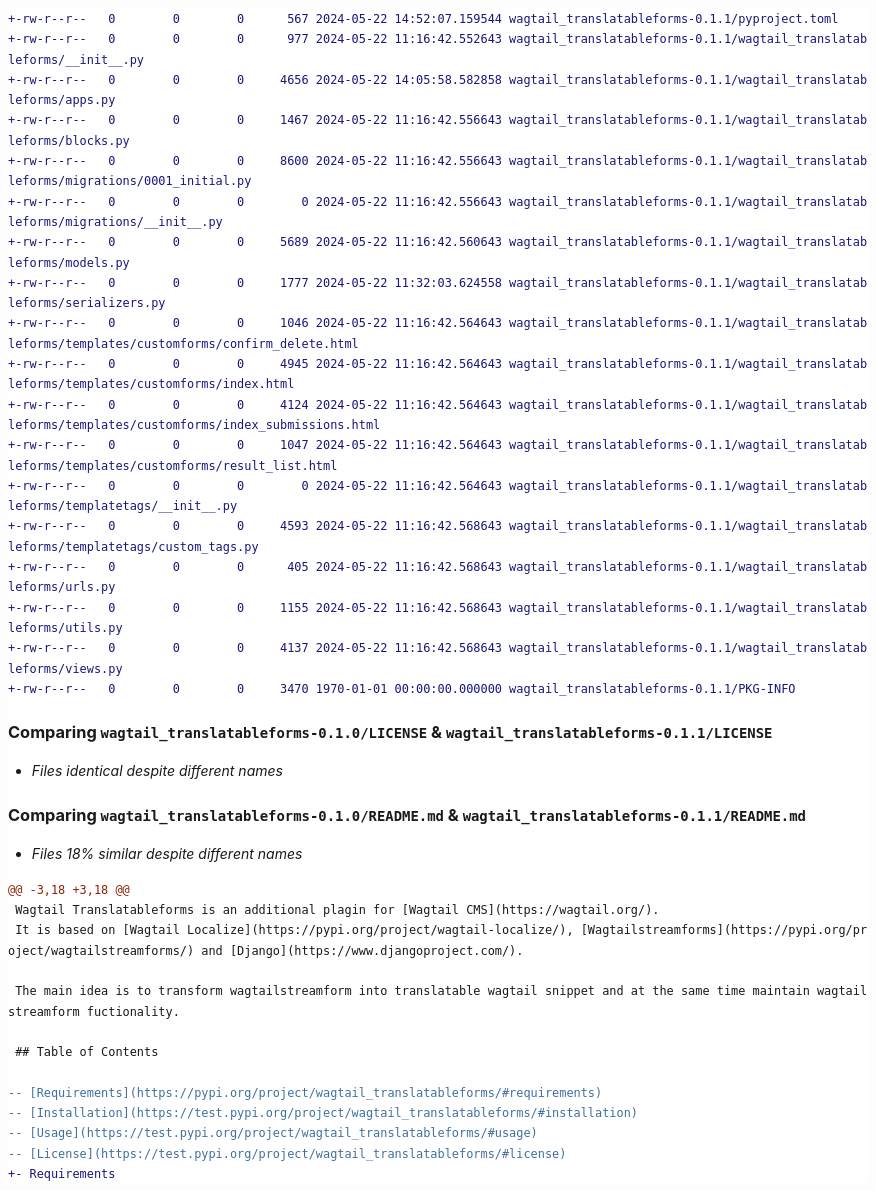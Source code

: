 ```diff
+-rw-r--r--   0        0        0      567 2024-05-22 14:52:07.159544 wagtail_translatableforms-0.1.1/pyproject.toml
+-rw-r--r--   0        0        0      977 2024-05-22 11:16:42.552643 wagtail_translatableforms-0.1.1/wagtail_translatableforms/__init__.py
+-rw-r--r--   0        0        0     4656 2024-05-22 14:05:58.582858 wagtail_translatableforms-0.1.1/wagtail_translatableforms/apps.py
+-rw-r--r--   0        0        0     1467 2024-05-22 11:16:42.556643 wagtail_translatableforms-0.1.1/wagtail_translatableforms/blocks.py
+-rw-r--r--   0        0        0     8600 2024-05-22 11:16:42.556643 wagtail_translatableforms-0.1.1/wagtail_translatableforms/migrations/0001_initial.py
+-rw-r--r--   0        0        0        0 2024-05-22 11:16:42.556643 wagtail_translatableforms-0.1.1/wagtail_translatableforms/migrations/__init__.py
+-rw-r--r--   0        0        0     5689 2024-05-22 11:16:42.560643 wagtail_translatableforms-0.1.1/wagtail_translatableforms/models.py
+-rw-r--r--   0        0        0     1777 2024-05-22 11:32:03.624558 wagtail_translatableforms-0.1.1/wagtail_translatableforms/serializers.py
+-rw-r--r--   0        0        0     1046 2024-05-22 11:16:42.564643 wagtail_translatableforms-0.1.1/wagtail_translatableforms/templates/customforms/confirm_delete.html
+-rw-r--r--   0        0        0     4945 2024-05-22 11:16:42.564643 wagtail_translatableforms-0.1.1/wagtail_translatableforms/templates/customforms/index.html
+-rw-r--r--   0        0        0     4124 2024-05-22 11:16:42.564643 wagtail_translatableforms-0.1.1/wagtail_translatableforms/templates/customforms/index_submissions.html
+-rw-r--r--   0        0        0     1047 2024-05-22 11:16:42.564643 wagtail_translatableforms-0.1.1/wagtail_translatableforms/templates/customforms/result_list.html
+-rw-r--r--   0        0        0        0 2024-05-22 11:16:42.564643 wagtail_translatableforms-0.1.1/wagtail_translatableforms/templatetags/__init__.py
+-rw-r--r--   0        0        0     4593 2024-05-22 11:16:42.568643 wagtail_translatableforms-0.1.1/wagtail_translatableforms/templatetags/custom_tags.py
+-rw-r--r--   0        0        0      405 2024-05-22 11:16:42.568643 wagtail_translatableforms-0.1.1/wagtail_translatableforms/urls.py
+-rw-r--r--   0        0        0     1155 2024-05-22 11:16:42.568643 wagtail_translatableforms-0.1.1/wagtail_translatableforms/utils.py
+-rw-r--r--   0        0        0     4137 2024-05-22 11:16:42.568643 wagtail_translatableforms-0.1.1/wagtail_translatableforms/views.py
+-rw-r--r--   0        0        0     3470 1970-01-01 00:00:00.000000 wagtail_translatableforms-0.1.1/PKG-INFO
```

### Comparing `wagtail_translatableforms-0.1.0/LICENSE` & `wagtail_translatableforms-0.1.1/LICENSE`

 * *Files identical despite different names*

### Comparing `wagtail_translatableforms-0.1.0/README.md` & `wagtail_translatableforms-0.1.1/README.md`

 * *Files 18% similar despite different names*

```diff
@@ -3,18 +3,18 @@
 Wagtail Translatableforms is an additional plagin for [Wagtail CMS](https://wagtail.org/).
 It is based on [Wagtail Localize](https://pypi.org/project/wagtail-localize/), [Wagtailstreamforms](https://pypi.org/project/wagtailstreamforms/) and [Django](https://www.djangoproject.com/).
 
 The main idea is to transform wagtailstreamform into translatable wagtail snippet and at the same time maintain wagtailstreamform fuctionality.
 
 ## Table of Contents
 
-- [Requirements](https://pypi.org/project/wagtail_translatableforms/#requirements)
-- [Installation](https://test.pypi.org/project/wagtail_translatableforms/#installation)
-- [Usage](https://test.pypi.org/project/wagtail_translatableforms/#usage)
-- [License](https://test.pypi.org/project/wagtail_translatableforms/#license)
+- Requirements
```